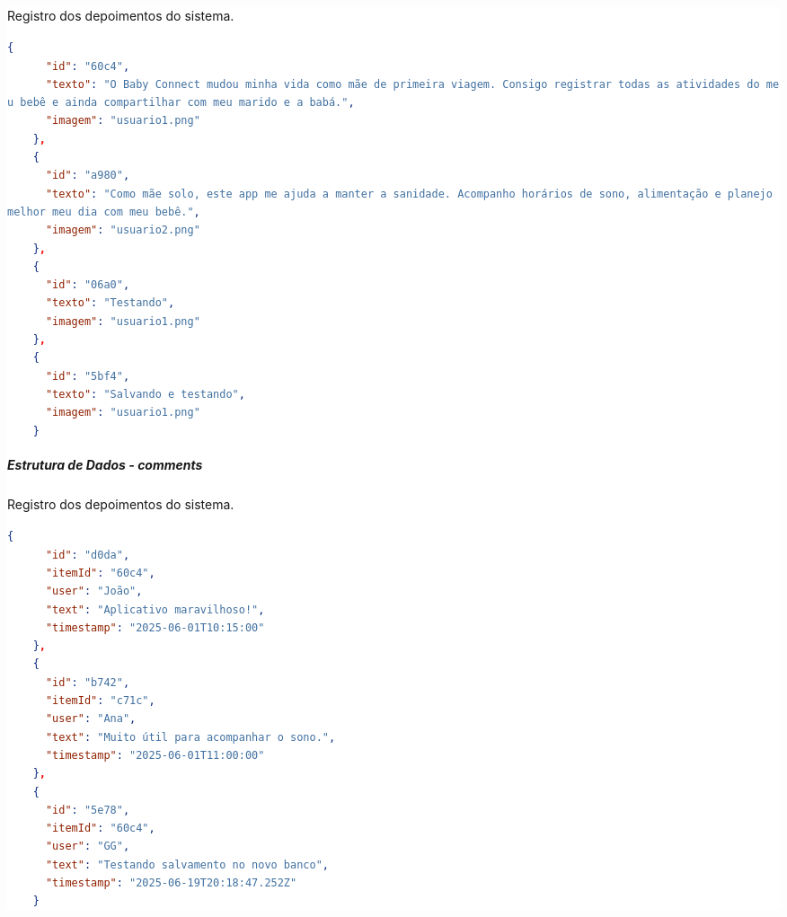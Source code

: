 Registro dos depoimentos do sistema.
```json
{
      "id": "60c4",
      "texto": "O Baby Connect mudou minha vida como mãe de primeira viagem. Consigo registrar todas as atividades do meu bebê e ainda compartilhar com meu marido e a babá.",
      "imagem": "usuario1.png"
    },
    {
      "id": "a980",
      "texto": "Como mãe solo, este app me ajuda a manter a sanidade. Acompanho horários de sono, alimentação e planejo melhor meu dia com meu bebê.",
      "imagem": "usuario2.png"
    },
    {
      "id": "06a0",
      "texto": "Testando",
      "imagem": "usuario1.png"
    },
    {
      "id": "5bf4",
      "texto": "Salvando e testando",
      "imagem": "usuario1.png"
    }
```


##### Estrutura de Dados - comments  

Registro dos depoimentos do sistema.
```json
{
      "id": "d0da",
      "itemId": "60c4",
      "user": "João",
      "text": "Aplicativo maravilhoso!",
      "timestamp": "2025-06-01T10:15:00"
    },
    {
      "id": "b742",
      "itemId": "c71c",
      "user": "Ana",
      "text": "Muito útil para acompanhar o sono.",
      "timestamp": "2025-06-01T11:00:00"
    },
    {
      "id": "5e78",
      "itemId": "60c4",
      "user": "GG",
      "text": "Testando salvamento no novo banco",
      "timestamp": "2025-06-19T20:18:47.252Z"
    }
```
